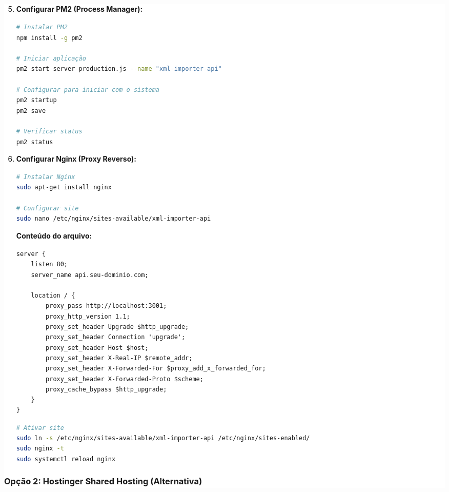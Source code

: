5. **Configurar PM2 (Process Manager):**
   ```bash
   # Instalar PM2
   npm install -g pm2
   
   # Iniciar aplicação
   pm2 start server-production.js --name "xml-importer-api"
   
   # Configurar para iniciar com o sistema
   pm2 startup
   pm2 save
   
   # Verificar status
   pm2 status
   ```

6. **Configurar Nginx (Proxy Reverso):**
   ```bash
   # Instalar Nginx
   sudo apt-get install nginx
   
   # Configurar site
   sudo nano /etc/nginx/sites-available/xml-importer-api
   ```

   **Conteúdo do arquivo:**
   ```nginx
   server {
       listen 80;
       server_name api.seu-dominio.com;
       
       location / {
           proxy_pass http://localhost:3001;
           proxy_http_version 1.1;
           proxy_set_header Upgrade $http_upgrade;
           proxy_set_header Connection 'upgrade';
           proxy_set_header Host $host;
           proxy_set_header X-Real-IP $remote_addr;
           proxy_set_header X-Forwarded-For $proxy_add_x_forwarded_for;
           proxy_set_header X-Forwarded-Proto $scheme;
           proxy_cache_bypass $http_upgrade;
       }
   }
   ```

   ```bash
   # Ativar site
   sudo ln -s /etc/nginx/sites-available/xml-importer-api /etc/nginx/sites-enabled/
   sudo nginx -t
   sudo systemctl reload nginx
   ```

### **Opção 2: Hostinger Shared Hosting (Alternativa)**
